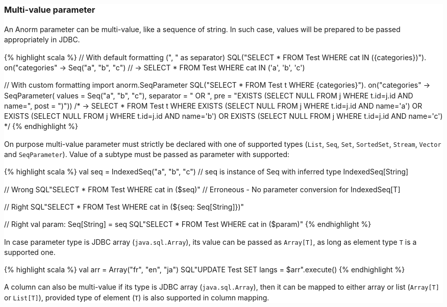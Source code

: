 ### Multi-value parameter

An Anorm parameter can be multi-value, like a sequence of string.
In such case, values will be prepared to be passed appropriately in JDBC.

{% highlight scala %}
// With default formatting (", " as separator)
SQL("SELECT * FROM Test WHERE cat IN ({categories})").
  on("categories" -> Seq("a", "b", "c")
// -> SELECT * FROM Test WHERE cat IN ('a', 'b', 'c')

// With custom formatting
import anorm.SeqParameter
SQL("SELECT * FROM Test t WHERE {categories}").
  on("categories" -> SeqParameter(
    values = Seq("a", "b", "c"), separator = " OR ", 
    pre = "EXISTS (SELECT NULL FROM j WHERE t.id=j.id AND name=",
    post = ")"))
/* ->
SELECT * FROM Test t WHERE 
EXISTS (SELECT NULL FROM j WHERE t.id=j.id AND name='a') 
OR EXISTS (SELECT NULL FROM j WHERE t.id=j.id AND name='b') 
OR EXISTS (SELECT NULL FROM j WHERE t.id=j.id AND name='c')
*/
{% endhighlight %}

On purpose multi-value parameter must strictly be declared with one of supported types (`List`, `Seq`, `Set`, `SortedSet`, `Stream`, `Vector`  and `SeqParameter`). Value of a subtype must be passed as parameter with supported:

{% highlight scala %}
val seq = IndexedSeq("a", "b", "c")
// seq is instance of Seq with inferred type IndexedSeq[String]

// Wrong
SQL"SELECT * FROM Test WHERE cat in ($seq)"
// Erroneous - No parameter conversion for IndexedSeq[T]

// Right
SQL"SELECT * FROM Test WHERE cat in (${seq: Seq[String]})"

// Right
val param: Seq[String] = seq
SQL"SELECT * FROM Test WHERE cat in ($param)"
{% endhighlight %}

In case parameter type is JDBC array (`java.sql.Array`), its value can be passed as `Array[T]`, as long as element type `T` is a supported one.

{% highlight scala %}
val arr = Array("fr", "en", "ja")
SQL"UPDATE Test SET langs = $arr".execute()
{% endhighlight %}

A column can also be multi-value if its type is JDBC array (`java.sql.Array`), then it can be mapped to either array or list (`Array[T]` or `List[T]`), provided type of element (`T`) is also supported in column mapping.
